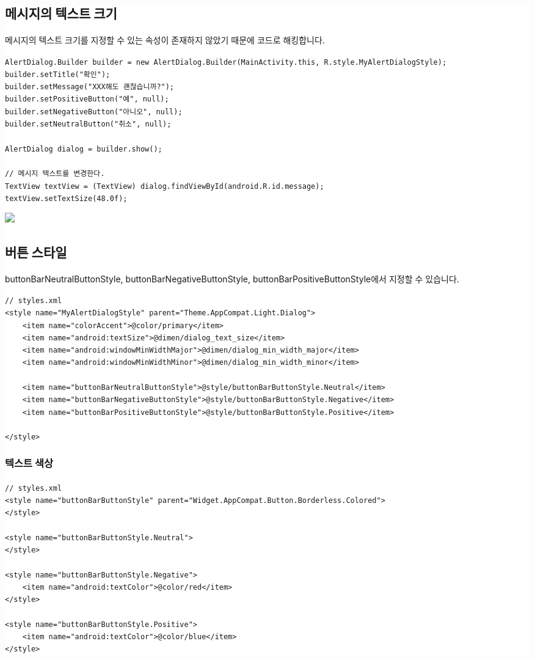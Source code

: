 ## 메시지의 텍스트 크기

메시지의 텍스트 크기를 지정할 수 있는 속성이 존재하지 않았기 때문에 코드로 해킹합니다.

```
AlertDialog.Builder builder = new AlertDialog.Builder(MainActivity.this, R.style.MyAlertDialogStyle);
builder.setTitle("확인");
builder.setMessage("XXX해도 괜찮습니까?");
builder.setPositiveButton("예", null);
builder.setNegativeButton("아니오", null);
builder.setNeutralButton("취소", null);

AlertDialog dialog = builder.show();

// 메시지 텍스트를 변경한다.
TextView textView = (TextView) dialog.findViewById(android.R.id.message);
textView.setTextSize(48.0f);
```

<img src="https://qiita-image-store.s3.amazonaws.com/0/12177/8a177b77-98a5-47a0-a7a9-4be52e1225e1.png"/>

## 버튼 스타일

buttonBarNeutralButtonStyle, buttonBarNegativeButtonStyle, buttonBarPositiveButtonStyle에서 지정할 수 있습니다.

```
// styles.xml
<style name="MyAlertDialogStyle" parent="Theme.AppCompat.Light.Dialog">
    <item name="colorAccent">@color/primary</item>
    <item name="android:textSize">@dimen/dialog_text_size</item>
    <item name="android:windowMinWidthMajor">@dimen/dialog_min_width_major</item>
    <item name="android:windowMinWidthMinor">@dimen/dialog_min_width_minor</item>

    <item name="buttonBarNeutralButtonStyle">@style/buttonBarButtonStyle.Neutral</item>
    <item name="buttonBarNegativeButtonStyle">@style/buttonBarButtonStyle.Negative</item>
    <item name="buttonBarPositiveButtonStyle">@style/buttonBarButtonStyle.Positive</item>

</style>
```

### 텍스트 색상

```
// styles.xml
<style name="buttonBarButtonStyle" parent="Widget.AppCompat.Button.Borderless.Colored">
</style>

<style name="buttonBarButtonStyle.Neutral">
</style>

<style name="buttonBarButtonStyle.Negative">
    <item name="android:textColor">@color/red</item>
</style>

<style name="buttonBarButtonStyle.Positive">
    <item name="android:textColor">@color/blue</item>
</style>
```
